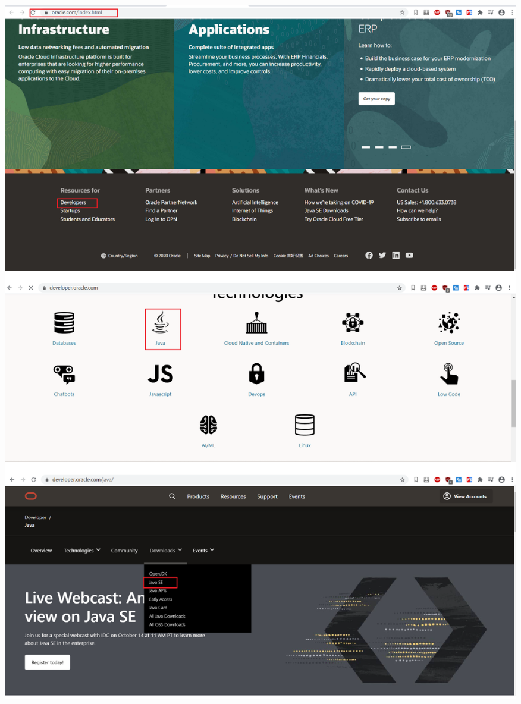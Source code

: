 ![image-20201015214332874](_media/image-20201015214332874.png)

![image-20201015214443630](_media/image-20201015214443630.png)

![image-20201015214615280](_media/image-20201015214615280.png)
